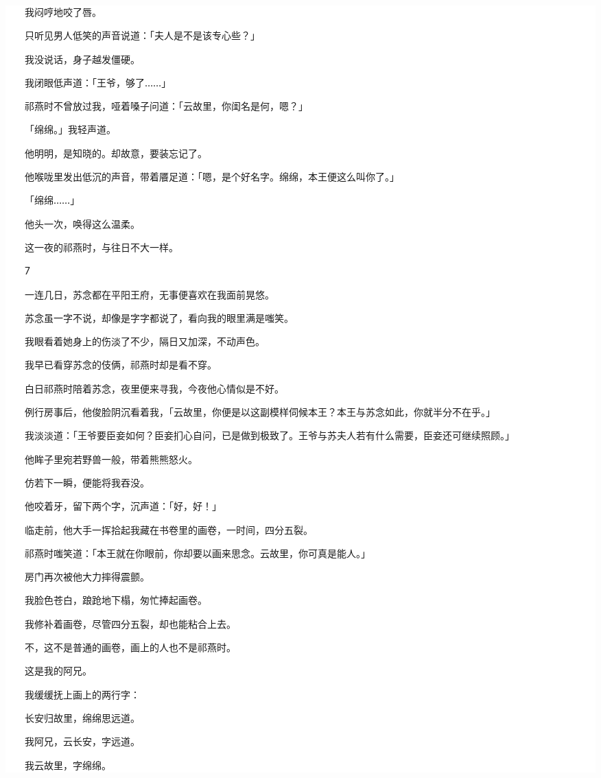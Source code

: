 &emsp;&emsp;我闷哼地咬了唇。  
  
&emsp;&emsp;只听见男人低笑的声音说道：「夫人是不是该专心些？」  
  
&emsp;&emsp;我没说话，身子越发僵硬。  
  
&emsp;&emsp;我闭眼低声道：「王爷，够了……」  
  
&emsp;&emsp;祁燕时不曾放过我，哑着嗓子问道：「云故里，你闺名是何，嗯？」  
  
&emsp;&emsp;「绵绵。」我轻声道。  
  
&emsp;&emsp;他明明，是知晓的。却故意，要装忘记了。  
  
&emsp;&emsp;他喉咙里发出低沉的声音，带着餍足道：「嗯，是个好名字。绵绵，本王便这么叫你了。」  
  
&emsp;&emsp;「绵绵……」  
  
&emsp;&emsp;他头一次，唤得这么温柔。  
  
&emsp;&emsp;这一夜的祁燕时，与往日不大一样。  
  
&emsp;&emsp;7  
  
&emsp;&emsp;一连几日，苏念都在平阳王府，无事便喜欢在我面前晃悠。  
  
&emsp;&emsp;苏念虽一字不说，却像是字字都说了，看向我的眼里满是嗤笑。  
  
&emsp;&emsp;我眼看着她身上的伤淡了不少，隔日又加深，不动声色。  
  
&emsp;&emsp;我早已看穿苏念的伎俩，祁燕时却是看不穿。  
  
&emsp;&emsp;白日祁燕时陪着苏念，夜里便来寻我，今夜他心情似是不好。  
  
&emsp;&emsp;例行房事后，他俊脸阴沉看着我，「云故里，你便是以这副模样伺候本王？本王与苏念如此，你就半分不在乎。」  
  
&emsp;&emsp;我淡淡道：「王爷要臣妾如何？臣妾扪心自问，已是做到极致了。王爷与苏夫人若有什么需要，臣妾还可继续照顾。」  
  
&emsp;&emsp;他眸子里宛若野兽一般，带着熊熊怒火。  
  
&emsp;&emsp;仿若下一瞬，便能将我吞没。  
  
&emsp;&emsp;他咬着牙，留下两个字，沉声道：「好，好！」  
  
&emsp;&emsp;临走前，他大手一挥拾起我藏在书卷里的画卷，一时间，四分五裂。  
  
&emsp;&emsp;祁燕时嗤笑道：「本王就在你眼前，你却要以画来思念。云故里，你可真是能人。」  
  
&emsp;&emsp;房门再次被他大力摔得震颤。  
  
&emsp;&emsp;我脸色苍白，踉跄地下榻，匆忙捧起画卷。  
  
&emsp;&emsp;我修补着画卷，尽管四分五裂，却也能粘合上去。  
  
&emsp;&emsp;不，这不是普通的画卷，画上的人也不是祁燕时。  
  
&emsp;&emsp;这是我的阿兄。  
  
&emsp;&emsp;我缓缓抚上画上的两行字：  
  
&emsp;&emsp;长安归故里，绵绵思远道。  
  
&emsp;&emsp;我阿兄，云长安，字远道。  
  
&emsp;&emsp;我云故里，字绵绵。  
  